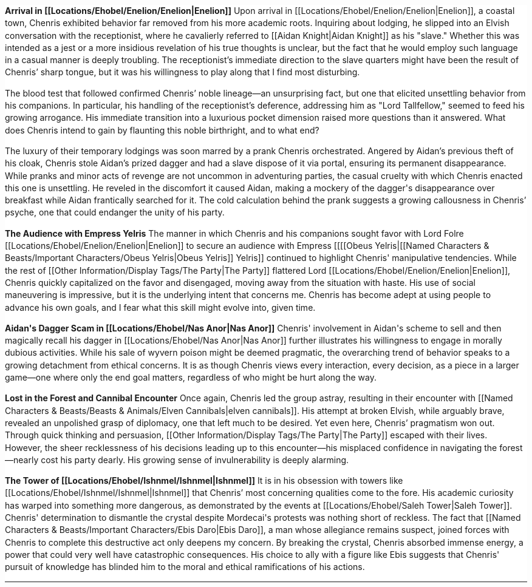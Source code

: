 **Arrival in [[Locations/Ehobel/Enelion/Enelion\|Enelion]]**
Upon arrival in [[Locations/Ehobel/Enelion/Enelion\|Enelion]], a coastal town, Chenris exhibited behavior far removed from his more academic roots. Inquiring about lodging, he slipped into an Elvish conversation with the receptionist, where he cavalierly referred to [[Aidan Knight\|Aidan Knight]] as his "slave." Whether this was intended as a jest or a more insidious revelation of his true thoughts is unclear, but the fact that he would employ such language in a casual manner is deeply troubling. The receptionist’s immediate direction to the slave quarters might have been the result of Chenris’ sharp tongue, but it was his willingness to play along that I find most disturbing.

The blood test that followed confirmed Chenris’ noble lineage—an unsurprising fact, but one that elicited unsettling behavior from his companions. In particular, his handling of the receptionist’s deference, addressing him as "Lord Tallfellow," seemed to feed his growing arrogance. His immediate transition into a luxurious pocket dimension raised more questions than it answered. What does Chenris intend to gain by flaunting this noble birthright, and to what end?

The luxury of their temporary lodgings was soon marred by a prank Chenris orchestrated. Angered by Aidan’s previous theft of his cloak, Chenris stole Aidan’s prized dagger and had a slave dispose of it via portal, ensuring its permanent disappearance. While pranks and minor acts of revenge are not uncommon in adventuring parties, the casual cruelty with which Chenris enacted this one is unsettling. He reveled in the discomfort it caused Aidan, making a mockery of the dagger's disappearance over breakfast while Aidan frantically searched for it. The cold calculation behind the prank suggests a growing callousness in Chenris’ psyche, one that could endanger the unity of his party.

**The Audience with Empress Yelris**
The manner in which Chenris and his companions sought favor with Lord Folre [[Locations/Ehobel/Enelion/Enelion\|Enelion]] to secure an audience with Empress [[[[Obeus Yelris\|[[Named Characters & Beasts/Important Characters/Obeus Yelris\|Obeus Yelris]] Yelris]] continued to highlight Chenris' manipulative tendencies. While the rest of [[Other Information/Display Tags/The Party\|The Party]] flattered Lord [[Locations/Ehobel/Enelion/Enelion\|Enelion]], Chenris quickly capitalized on the favor and disengaged, moving away from the situation with haste. His use of social maneuvering is impressive, but it is the underlying intent that concerns me. Chenris has become adept at using people to advance his own goals, and I fear what this skill might evolve into, given time.

**Aidan's Dagger Scam in [[Locations/Ehobel/Nas Anor\|Nas Anor]]**
Chenris' involvement in Aidan's scheme to sell and then magically recall his dagger in [[Locations/Ehobel/Nas Anor\|Nas Anor]] further illustrates his willingness to engage in morally dubious activities. While his sale of wyvern poison might be deemed pragmatic, the overarching trend of behavior speaks to a growing detachment from ethical concerns. It is as though Chenris views every interaction, every decision, as a piece in a larger game—one where only the end goal matters, regardless of who might be hurt along the way.

**Lost in the Forest and Cannibal Encounter**
Once again, Chenris led the group astray, resulting in their encounter with [[Named Characters & Beasts/Beasts & Animals/Elven Cannibals\|elven cannibals]]. His attempt at broken Elvish, while arguably brave, revealed an unpolished grasp of diplomacy, one that left much to be desired. Yet even here, Chenris’ pragmatism won out. Through quick thinking and persuasion, [[Other Information/Display Tags/The Party\|The Party]] escaped with their lives. However, the sheer recklessness of his decisions leading up to this encounter—his misplaced confidence in navigating the forest—nearly cost his party dearly. His growing sense of invulnerability is deeply alarming.

**The Tower of [[Locations/Ehobel/Ishnmel/Ishnmel\|Ishnmel]]**
It is in his obsession with towers like [[Locations/Ehobel/Ishnmel/Ishnmel\|Ishnmel]] that Chenris’ most concerning qualities come to the fore. His academic curiosity has warped into something more dangerous, as demonstrated by the events at [[Locations/Ehobel/Saleh Tower\|Saleh Tower]]. Chenris' determination to dismantle the crystal despite Mordecai's protests was nothing short of reckless. The fact that [[Named Characters & Beasts/Important Characters/Ebis Daro\|Ebis Daro]], a man whose allegiance remains suspect, joined forces with Chenris to complete this destructive act only deepens my concern. By breaking the crystal, Chenris absorbed immense energy, a power that could very well have catastrophic consequences. His choice to ally with a figure like Ebis suggests that Chenris' pursuit of knowledge has blinded him to the moral and ethical ramifications of his actions.

---